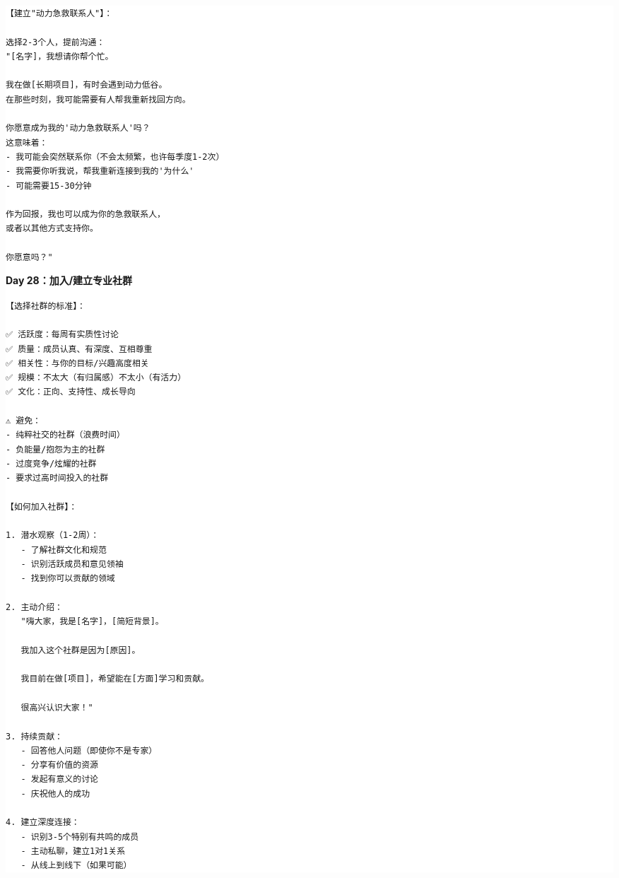 ```
【建立"动力急救联系人"】：

选择2-3个人，提前沟通：
"[名字]，我想请你帮个忙。

我在做[长期项目]，有时会遇到动力低谷。
在那些时刻，我可能需要有人帮我重新找回方向。

你愿意成为我的'动力急救联系人'吗？
这意味着：
- 我可能会突然联系你（不会太频繁，也许每季度1-2次）
- 我需要你听我说，帮我重新连接到我的'为什么'
- 可能需要15-30分钟

作为回报，我也可以成为你的急救联系人，
或者以其他方式支持你。

你愿意吗？"
```

**Day 28：加入/建立专业社群**

```
【选择社群的标准】：

✅ 活跃度：每周有实质性讨论
✅ 质量：成员认真、有深度、互相尊重
✅ 相关性：与你的目标/兴趣高度相关
✅ 规模：不太大（有归属感）不太小（有活力）
✅ 文化：正向、支持性、成长导向

⚠️ 避免：
- 纯粹社交的社群（浪费时间）
- 负能量/抱怨为主的社群
- 过度竞争/炫耀的社群
- 要求过高时间投入的社群

【如何加入社群】：

1. 潜水观察（1-2周）：
   - 了解社群文化和规范
   - 识别活跃成员和意见领袖
   - 找到你可以贡献的领域

2. 主动介绍：
   "嗨大家，我是[名字]，[简短背景]。
   
   我加入这个社群是因为[原因]。
   
   我目前在做[项目]，希望能在[方面]学习和贡献。
   
   很高兴认识大家！"

3. 持续贡献：
   - 回答他人问题（即使你不是专家）
   - 分享有价值的资源
   - 发起有意义的讨论
   - 庆祝他人的成功

4. 建立深度连接：
   - 识别3-5个特别有共鸣的成员
   - 主动私聊，建立1对1关系
   - 从线上到线下（如果可能）

```